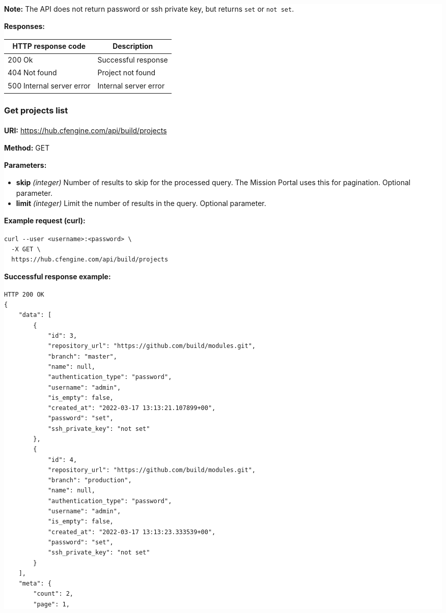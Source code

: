 **Note:** The API does not return password or ssh private key, but returns `set` or `not set`.

**Responses:**

| HTTP response code        | Description           |
| ------------------------- | --------------------- |
| 200 Ok                    | Successful response   |
| 404 Not found             | Project not found     |
| 500 Internal server error | Internal server error |

### Get projects list

**URI:** https://hub.cfengine.com/api/build/projects

**Method:** GET

**Parameters:**

- **skip** _(integer)_
  Number of results to skip for the processed query. The Mission Portal uses this for pagination. Optional parameter.
- **limit** _(integer)_
  Limit the number of results in the query. Optional parameter.

**Example request (curl):**

```console
curl --user <username>:<password> \
  -X GET \
  https://hub.cfengine.com/api/build/projects
```

**Successful response example:**

```
HTTP 200 OK
{
    "data": [
        {
            "id": 3,
            "repository_url": "https://github.com/build/modules.git",
            "branch": "master",
            "name": null,
            "authentication_type": "password",
            "username": "admin",
            "is_empty": false,
            "created_at": "2022-03-17 13:13:21.107899+00",
            "password": "set",
            "ssh_private_key": "not set"
        },
        {
            "id": 4,
            "repository_url": "https://github.com/build/modules.git",
            "branch": "production",
            "name": null,
            "authentication_type": "password",
            "username": "admin",
            "is_empty": false,
            "created_at": "2022-03-17 13:13:23.333539+00",
            "password": "set",
            "ssh_private_key": "not set"
        }
    ],
    "meta": {
        "count": 2,
        "page": 1,
```